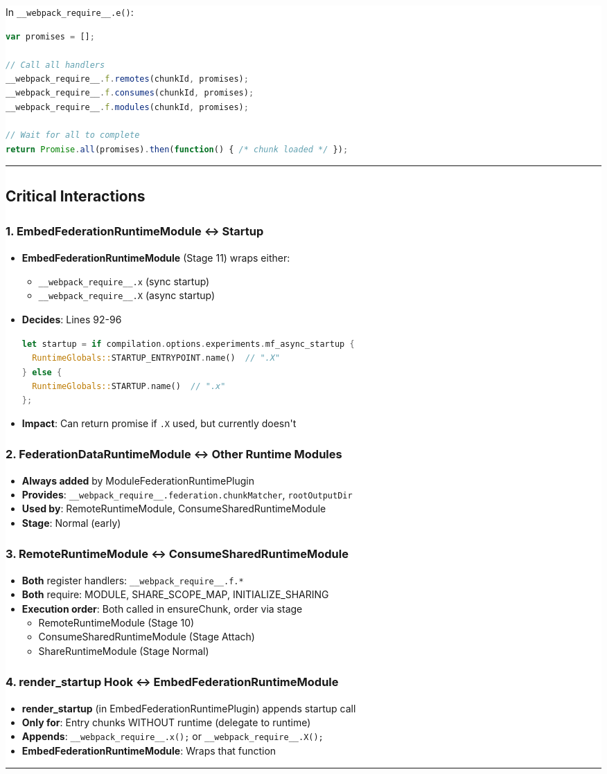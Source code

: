 In `__webpack_require__.e()`:
```javascript
var promises = [];

// Call all handlers
__webpack_require__.f.remotes(chunkId, promises);
__webpack_require__.f.consumes(chunkId, promises);
__webpack_require__.f.modules(chunkId, promises);

// Wait for all to complete
return Promise.all(promises).then(function() { /* chunk loaded */ });
```

---

## Critical Interactions

### 1. EmbedFederationRuntimeModule ↔ Startup

- **EmbedFederationRuntimeModule** (Stage 11) wraps either:
  - `__webpack_require__.x` (sync startup)
  - `__webpack_require__.X` (async startup)
  
- **Decides**: Lines 92-96
  ```rust
  let startup = if compilation.options.experiments.mf_async_startup {
    RuntimeGlobals::STARTUP_ENTRYPOINT.name()  // ".X"
  } else {
    RuntimeGlobals::STARTUP.name()  // ".x"
  };
  ```

- **Impact**: Can return promise if `.X` used, but currently doesn't

### 2. FederationDataRuntimeModule ↔ Other Runtime Modules

- **Always added** by ModuleFederationRuntimePlugin
- **Provides**: `__webpack_require__.federation.chunkMatcher`, `rootOutputDir`
- **Used by**: RemoteRuntimeModule, ConsumeSharedRuntimeModule
- **Stage**: Normal (early)

### 3. RemoteRuntimeModule ↔ ConsumeSharedRuntimeModule

- **Both** register handlers: `__webpack_require__.f.*`
- **Both** require: MODULE, SHARE_SCOPE_MAP, INITIALIZE_SHARING
- **Execution order**: Both called in ensureChunk, order via stage
  - RemoteRuntimeModule (Stage 10)
  - ConsumeSharedRuntimeModule (Stage Attach)
  - ShareRuntimeModule (Stage Normal)

### 4. render_startup Hook ↔ EmbedFederationRuntimeModule

- **render_startup** (in EmbedFederationRuntimePlugin) appends startup call
- **Only for**: Entry chunks WITHOUT runtime (delegate to runtime)
- **Appends**: `__webpack_require__.x();` or `__webpack_require__.X();`
- **EmbedFederationRuntimeModule**: Wraps that function

---